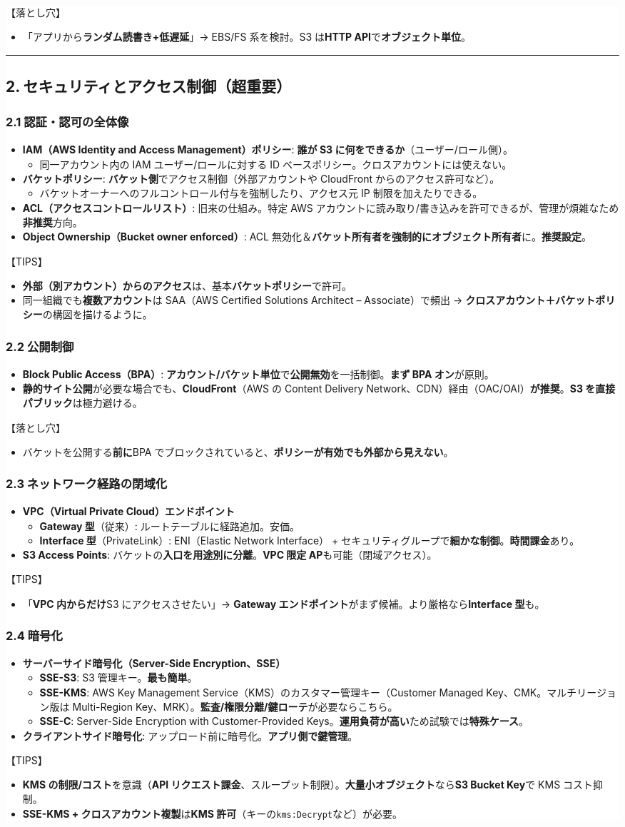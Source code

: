 【落とし穴】

- 「アプリから**ランダム読書き+低遅延**」→ EBS/FS 系を検討。S3 は**HTTP API**で**オブジェクト単位**。

---

## 2. セキュリティとアクセス制御（超重要）

### 2.1 認証・認可の全体像

- **IAM（AWS Identity and Access Management）ポリシー**: **誰が S3 に何をできるか**（ユーザー/ロール側）。
  - 同一アカウント内の IAM ユーザー/ロールに対する ID ベースポリシー。クロスアカウントには使えない。
- **バケットポリシー**: **バケット側**でアクセス制御（外部アカウントや CloudFront からのアクセス許可など）。
  - バケットオーナーへのフルコントロール付与を強制したり、アクセス元 IP 制限を加えたりできる。
- **ACL（アクセスコントロールリスト）**: 旧来の仕組み。特定 AWS アカウントに読み取り/書き込みを許可できるが、管理が煩雑なため**非推奨**方向。
- **Object Ownership（Bucket owner enforced）**: ACL 無効化＆**バケット所有者を強制的にオブジェクト所有者**に。**推奨設定**。

【TIPS】

- **外部（別アカウント）からのアクセス**は、基本**バケットポリシー**で許可。
- 同一組織でも**複数アカウント**は SAA（AWS Certified Solutions Architect – Associate）で頻出 → **クロスアカウント＋バケットポリシー**の構図を描けるように。

### 2.2 公開制御

- **Block Public Access（BPA）**: **アカウント/バケット単位**で**公開無効**を一括制御。**まず BPA オン**が原則。
- **静的サイト公開**が必要な場合でも、**CloudFront**（AWS の Content Delivery Network、CDN）経由（OAC/OAI）**が推奨**。**S3 を直接パブリック**は極力避ける。

【落とし穴】

- バケットを公開する**前に**BPA でブロックされていると、**ポリシーが有効でも外部から見えない**。

### 2.3 ネットワーク経路の閉域化

- **VPC（Virtual Private Cloud）エンドポイント**
  - **Gateway 型**（従来）: ルートテーブルに経路追加。安価。
  - **Interface 型**（PrivateLink）: ENI（Elastic Network Interface） + セキュリティグループで**細かな制御**。**時間課金**あり。
- **S3 Access Points**: バケットの**入口を用途別に分離**。**VPC 限定 AP**も可能（閉域アクセス）。

【TIPS】

- 「**VPC 内からだけ**S3 にアクセスさせたい」→ **Gateway エンドポイント**がまず候補。より厳格なら**Interface 型**も。

### 2.4 暗号化

- **サーバーサイド暗号化（Server-Side Encryption、SSE）**
  - **SSE-S3**: S3 管理キー。**最も簡単**。
  - **SSE-KMS**: AWS Key Management Service（KMS）のカスタマー管理キー（Customer Managed Key、CMK。マルチリージョン版は Multi-Region Key、MRK）。**監査/権限分離/鍵ローテ**が必要ならこちら。
  - **SSE-C**: Server-Side Encryption with Customer-Provided Keys。**運用負荷が高い**ため試験では**特殊ケース**。
- **クライアントサイド暗号化**: アップロード前に暗号化。**アプリ側で鍵管理**。

【TIPS】

- **KMS の制限/コスト**を意識（**API リクエスト課金**、スループット制限）。**大量小オブジェクト**なら**S3 Bucket Key**で KMS コスト抑制。
- **SSE-KMS + クロスアカウント複製**は**KMS 許可**（キーの`kms:Decrypt`など）が必要。
